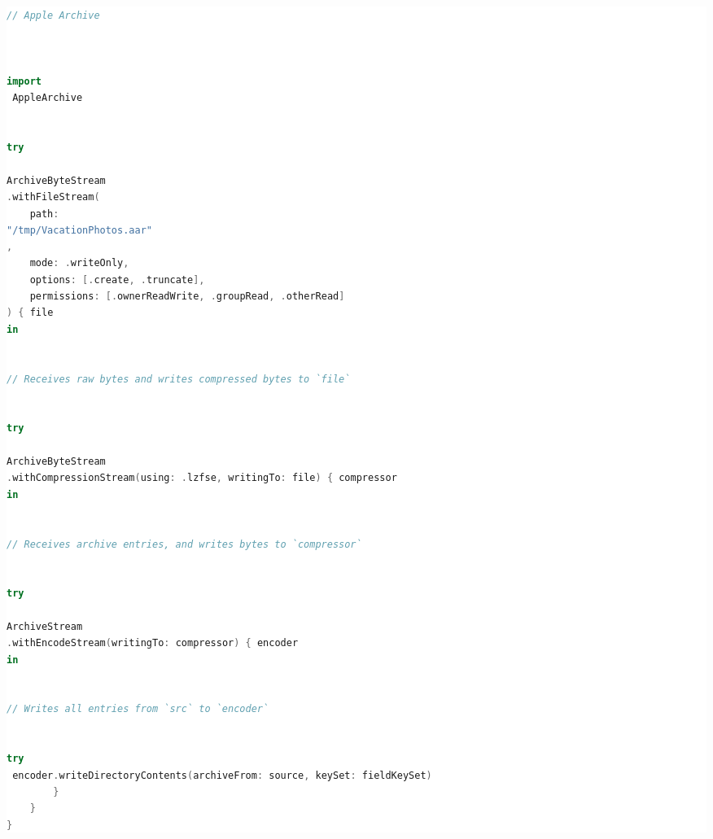 ```swift
// Apple Archive



import
 AppleArchive


try
 
ArchiveByteStream
.withFileStream(
    path: 
"/tmp/VacationPhotos.aar"
,
    mode: .writeOnly,
    options: [.create, .truncate],
    permissions: [.ownerReadWrite, .groupRead, .otherRead]
) { file 
in

    
// Receives raw bytes and writes compressed bytes to `file`

    
try
 
ArchiveByteStream
.withCompressionStream(using: .lzfse, writingTo: file) { compressor 
in

        
// Receives archive entries, and writes bytes to `compressor`

        
try
 
ArchiveStream
.withEncodeStream(writingTo: compressor) { encoder 
in

            
// Writes all entries from `src` to `encoder`

            
try
 encoder.writeDirectoryContents(archiveFrom: source, keySet: fieldKeySet)
        }
    }
}
```
